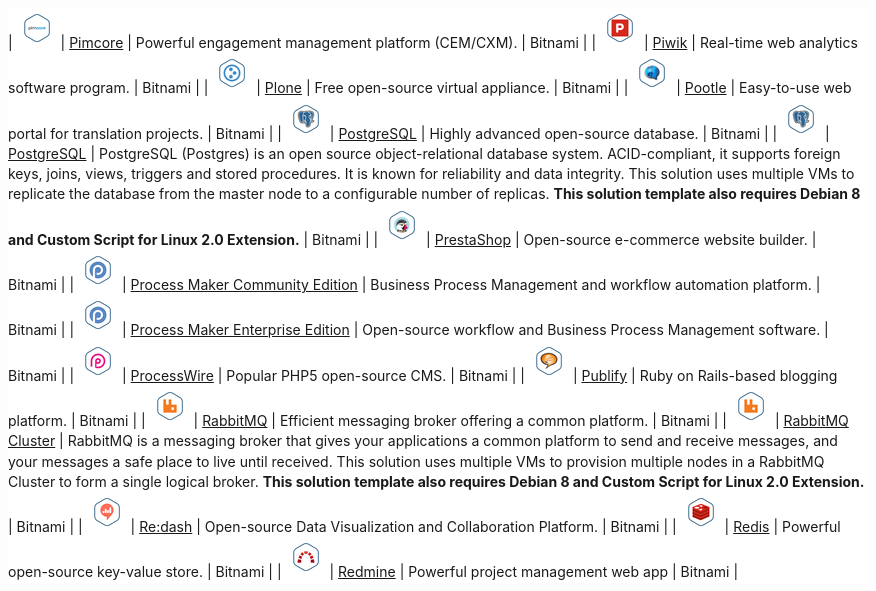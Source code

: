 | ![Pimcore](media/azure-stack-marketplace-azure-items/pimcore.png) | [Pimcore](https://azuremarketplace.microsoft.com/marketplace/apps/bitnami.pimcore) | Powerful engagement management platform (CEM/CXM). | Bitnami |
| ![Piwik](media/azure-stack-marketplace-azure-items/piwik.png) | [Piwik](https://azuremarketplace.microsoft.com/marketplace/apps/bitnami.piwik) | Real-time web analytics software program. | Bitnami |
| ![Plone](media/azure-stack-marketplace-azure-items/plone.png) | [Plone](https://azuremarketplace.microsoft.com/marketplace/apps/bitnami.plone) | Free open-source virtual appliance. | Bitnami |
| ![Pootle](media/azure-stack-marketplace-azure-items/pootle.png) | [Pootle](https://azuremarketplace.microsoft.com/marketplace/apps/bitnami.pootle) | Easy-to-use web portal for translation projects. | Bitnami |
| ![PostgreSQL](media/azure-stack-marketplace-azure-items/postgresql.png) | [PostgreSQL](https://azuremarketplace.microsoft.com/marketplace/apps/bitnami.postgresql) | Highly advanced open-source database. | Bitnami |
| ![PostgreSQL with Replication](media/azure-stack-marketplace-azure-items/postgresql.png) | [PostgreSQL](https://azuremarketplace.microsoft.com/marketplace/apps/bitnami.postgres-cluster) | PostgreSQL (Postgres) is an open source object-relational database system. ACID-compliant, it supports foreign keys, joins, views, triggers and stored procedures. It is known for reliability and data integrity. This solution uses multiple VMs to replicate the database from the master node to a configurable number of replicas. **This solution template also requires Debian 8 and Custom Script for Linux 2.0 Extension.** | Bitnami |
| ![PrestaShop](media/azure-stack-marketplace-azure-items/prestashop.png) | [PrestaShop](https://azuremarketplace.microsoft.com/marketplace/apps/bitnami.prestashop) | Open-source e-commerce website builder. | Bitnami |
| ![Process Maker Community Edition](media/azure-stack-marketplace-azure-items/processmaker.png) | [Process Maker Community Edition](https://azuremarketplace.microsoft.com/marketplace/apps/bitnami.processmakeropensourceedition) | Business Process Management and workflow automation platform. | Bitnami |
| ![Process Maker Enterprise Edition](media/azure-stack-marketplace-azure-items/processmaker.png) | [Process Maker Enterprise Edition](https://azuremarketplace.microsoft.com/marketplace/apps/bitnami.processmakerenterprise) | Open-source workflow and Business Process Management software. | Bitnami |
| ![ProcessWire](media/azure-stack-marketplace-azure-items/processwire.png) | [ProcessWire](https://azuremarketplace.microsoft.com/marketplace/apps/bitnami.processwire) | Popular PHP5 open-source CMS. | Bitnami |
| ![Publify](media/azure-stack-marketplace-azure-items/publify.png) | [Publify](https://azuremarketplace.microsoft.com/marketplace/apps/bitnami.publify) | Ruby on Rails-based blogging platform. | Bitnami |
| ![RabbitMQ](media/azure-stack-marketplace-azure-items/rabbitmq.png) | [RabbitMQ](https://azuremarketplace.microsoft.com/marketplace/apps/bitnami.rabbitmq) | Efficient messaging broker offering a common platform. | Bitnami |
| ![RabbitMQ Cluster](media/azure-stack-marketplace-azure-items/rabbitmq.png) | [RabbitMQ Cluster](https://azuremarketplace.microsoft.com/marketplace/apps/bitnami.rabbitmq-cluster) | RabbitMQ is a messaging broker that gives your applications a common platform to send and receive messages, and your messages a safe place to live until received. This solution uses multiple VMs to provision multiple nodes in a RabbitMQ Cluster to form a single logical broker. **This solution template also requires Debian 8 and Custom Script for Linux 2.0 Extension.** | Bitnami |
| ![Re:dash](media/azure-stack-marketplace-azure-items/redash.png) | [Re:dash](https://azuremarketplace.microsoft.com/marketplace/apps/bitnami.redash) | Open-source Data Visualization and Collaboration Platform. | Bitnami |
| ![Redis](media/azure-stack-marketplace-azure-items/redis.png) | [Redis](https://azuremarketplace.microsoft.com/marketplace/apps/bitnami.redis) | Powerful open-source key-value store. | Bitnami |
| ![Redmine](media/azure-stack-marketplace-azure-items/redmine.png) | [Redmine](https://azuremarketplace.microsoft.com/marketplace/apps/bitnami.redmine) | Powerful project management web app | Bitnami |